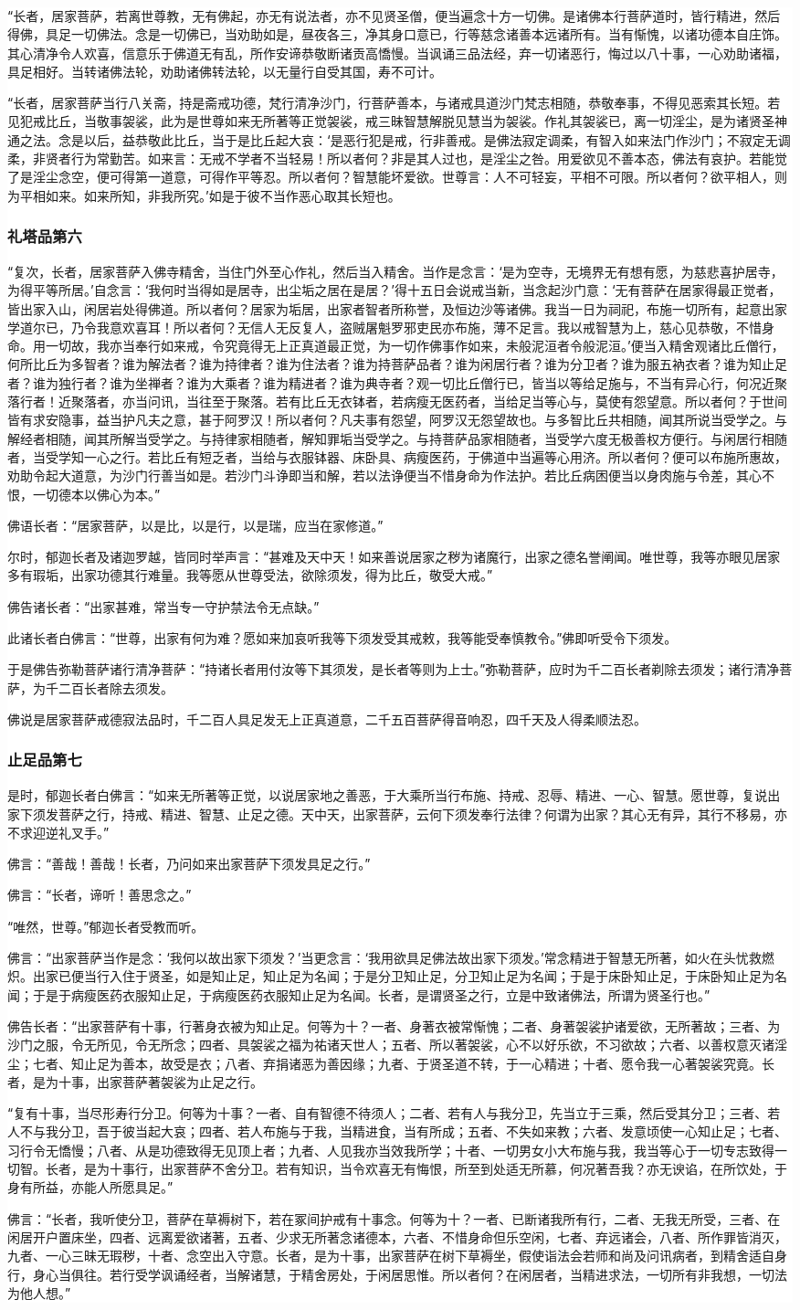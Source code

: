 “长者，居家菩萨，若离世尊教，无有佛起，亦无有说法者，亦不见贤圣僧，便当遍念十方一切佛。是诸佛本行菩萨道时，皆行精进，然后得佛，具足一切佛法。念是一切佛已，当劝助如是，昼夜各三，净其身口意已，行等慈念诸善本远诸所有。当有惭愧，以诸功德本自庄饰。其心清净令人欢喜，信意乐于佛道无有乱，所作安谛恭敬断诸贡高憍慢。当讽诵三品法经，弃一切诸恶行，悔过以八十事，一心劝助诸福，具足相好。当转诸佛法轮，劝助诸佛转法轮，以无量行自受其国，寿不可计。  

“长者，居家菩萨当行八关斋，持是斋戒功德，梵行清净沙门，行菩萨善本，与诸戒具道沙门梵志相随，恭敬奉事，不得见恶索其长短。若见犯戒比丘，当敬事袈裟，此为是世尊如来无所著等正觉袈裟，戒三昧智慧解脱见慧当为袈裟。作礼其袈裟已，离一切淫尘，是为诸贤圣神通之法。念是以后，益恭敬此比丘，当于是比丘起大哀：‘是恶行犯是戒，行非善戒。是佛法寂定调柔，有智入如来法门作沙门；不寂定无调柔，非贤者行为常勤苦。如来言：无戒不学者不当轻易！所以者何？非是其人过也，是淫尘之咎。用爱欲见不善本态，佛法有哀护。若能觉了是淫尘念空，便可得第一道意，可得作平等忍。所以者何？智慧能坏爱欲。世尊言：人不可轻妄，平相不可限。所以者何？欲平相人，则为平相如来。如来所知，非我所究。’如是于彼不当作恶心取其长短也。  

### 礼塔品第六

“复次，长者，居家菩萨入佛寺精舍，当住门外至心作礼，然后当入精舍。当作是念言：‘是为空寺，无境界无有想有愿，为慈悲喜护居寺，为得平等所居。’自念言：‘我何时当得如是居寺，出尘垢之居在是居？’得十五日会说戒当新，当念起沙门意：‘无有菩萨在居家得最正觉者，皆出家入山，闲居岩处得佛道。所以者何？居家为垢居，出家者智者所称誉，及恒边沙等诸佛。我当一日为祠祀，布施一切所有，起意出家学道尔已，乃令我意欢喜耳！所以者何？无信人无反复人，盗贼屠魁罗邪吏民亦布施，薄不足言。我以戒智慧为上，慈心见恭敬，不惜身命。用一切故，我亦当奉行如来戒，令究竟得无上正真道最正觉，为一切作佛事作如来，未般泥洹者令般泥洹。’便当入精舍观诸比丘僧行，何所比丘为多智者？谁为解法者？谁为持律者？谁为住法者？谁为持菩萨品者？谁为闲居行者？谁为分卫者？谁为服五衲衣者？谁为知止足者？谁为独行者？谁为坐禅者？谁为大乘者？谁为精进者？谁为典寺者？观一切比丘僧行已，皆当以等给足施与，不当有异心行，何况近聚落行者！近聚落者，亦当问讯，当往至于聚落。若有比丘无衣钵者，若病瘦无医药者，当给足当等心与，莫使有怨望意。所以者何？于世间皆有求安隐事，益当护凡夫之意，甚于阿罗汉！所以者何？凡夫事有怨望，阿罗汉无怨望故也。与多智比丘共相随，闻其所说当受学之。与解经者相随，闻其所解当受学之。与持律家相随者，解知罪垢当受学之。与持菩萨品家相随者，当受学六度无极善权方便行。与闲居行相随者，当受学知一心之行。若比丘有短乏者，当给与衣服钵器、床卧具、病瘦医药，于佛道中当遍等心用济。所以者何？便可以布施所惠故，劝助令起大道意，为沙门行善当如是。若沙门斗诤即当和解，若以法诤便当不惜身命为作法护。若比丘病困便当以身肉施与令差，其心不恨，一切德本以佛心为本。”  

佛语长者：“居家菩萨，以是比，以是行，以是瑞，应当在家修道。”  

尔时，郁迦长者及诸迦罗越，皆同时举声言：“甚难及天中天！如来善说居家之秽为诸魔行，出家之德名誉阐闻。唯世尊，我等亦眼见居家多有瑕垢，出家功德其行难量。我等愿从世尊受法，欲除须发，得为比丘，敬受大戒。”  

佛告诸长者：“出家甚难，常当专一守护禁法令无点缺。”  

此诸长者白佛言：“世尊，出家有何为难？愿如来加哀听我等下须发受其戒敕，我等能受奉慎教令。”佛即听受令下须发。  

于是佛告弥勒菩萨诸行清净菩萨：“持诸长者用付汝等下其须发，是长者等则为上士。”弥勒菩萨，应时为千二百长者剃除去须发；诸行清净菩萨，为千二百长者除去须发。  

佛说是居家菩萨戒德寂法品时，千二百人具足发无上正真道意，二千五百菩萨得音响忍，四千天及人得柔顺法忍。  

### 止足品第七

是时，郁迦长者白佛言：“如来无所著等正觉，以说居家地之善恶，于大乘所当行布施、持戒、忍辱、精进、一心、智慧。愿世尊，复说出家下须发菩萨之行，持戒、精进、智慧、止足之德。天中天，出家菩萨，云何下须发奉行法律？何谓为出家？其心无有异，其行不移易，亦不求迎逆礼叉手。”  

佛言：“善哉！善哉！长者，乃问如来出家菩萨下须发具足之行。”  

佛言：“长者，谛听！善思念之。”  

“唯然，世尊。”郁迦长者受教而听。  

佛言：“出家菩萨当作是念：‘我何以故出家下须发？’当更念言：‘我用欲具足佛法故出家下须发。’常念精进于智慧无所著，如火在头忧救燃炽。出家已便当行入住于贤圣，如是知止足，知止足为名闻；于是分卫知止足，分卫知止足为名闻；于是于床卧知止足，于床卧知止足为名闻；于是于病瘦医药衣服知止足，于病瘦医药衣服知止足为名闻。长者，是谓贤圣之行，立是中致诸佛法，所谓为贤圣行也。”  

佛告长者：“出家菩萨有十事，行著身衣被为知止足。何等为十？一者、身著衣被常惭愧；二者、身著袈裟护诸爱欲，无所著故；三者、为沙门之服，令无所见，令无所念；四者、具袈裟之福为祐诸天世人；五者、所以著袈裟，心不以好乐欲，不习欲故；六者、以善权意灭诸淫尘；七者、知止足为善本，故受是衣；八者、弃捐诸恶为善因缘；九者、于贤圣道不转，于一心精进；十者、愿令我一心著袈裟究竟。长者，是为十事，出家菩萨著袈裟为止足之行。  

“复有十事，当尽形寿行分卫。何等为十事？一者、自有智德不待须人；二者、若有人与我分卫，先当立于三乘，然后受其分卫；三者、若人不与我分卫，吾于彼当起大哀；四者、若人布施与于我，当精进食，当有所成；五者、不失如来教；六者、发意顷使一心知止足；七者、习行令无憍慢；八者、从是功德致得无见顶上者；九者、人见我亦当效我所学；十者、一切男女小大布施与我，我当等心于一切专志致得一切智。长者，是为十事行，出家菩萨不舍分卫。若有知识，当令欢喜无有悔恨，所至到处适无所慕，何况著吾我？亦无谀谄，在所饮处，于身有所益，亦能人所愿具足。”  

佛言：“长者，我听使分卫，菩萨在草褥树下，若在冢间护戒有十事念。何等为十？一者、已断诸我所有行，二者、无我无所受，三者、在闲居开户置床坐，四者、远离爱欲诸著，五者、少求无所著念诸德本，六者、不惜身命但乐空闲，七者、弃远诸会，八者、所作罪皆消灭，九者、一心三昧无瑕秽，十者、念空出入守意。长者，是为十事，出家菩萨在树下草褥坐，假使诣法会若师和尚及问讯病者，到精舍适自身行，身心当俱往。若行受学讽诵经者，当解诸慧，于精舍房处，于闲居思惟。所以者何？在闲居者，当精进求法，一切所有非我想，一切法为他人想。”  
